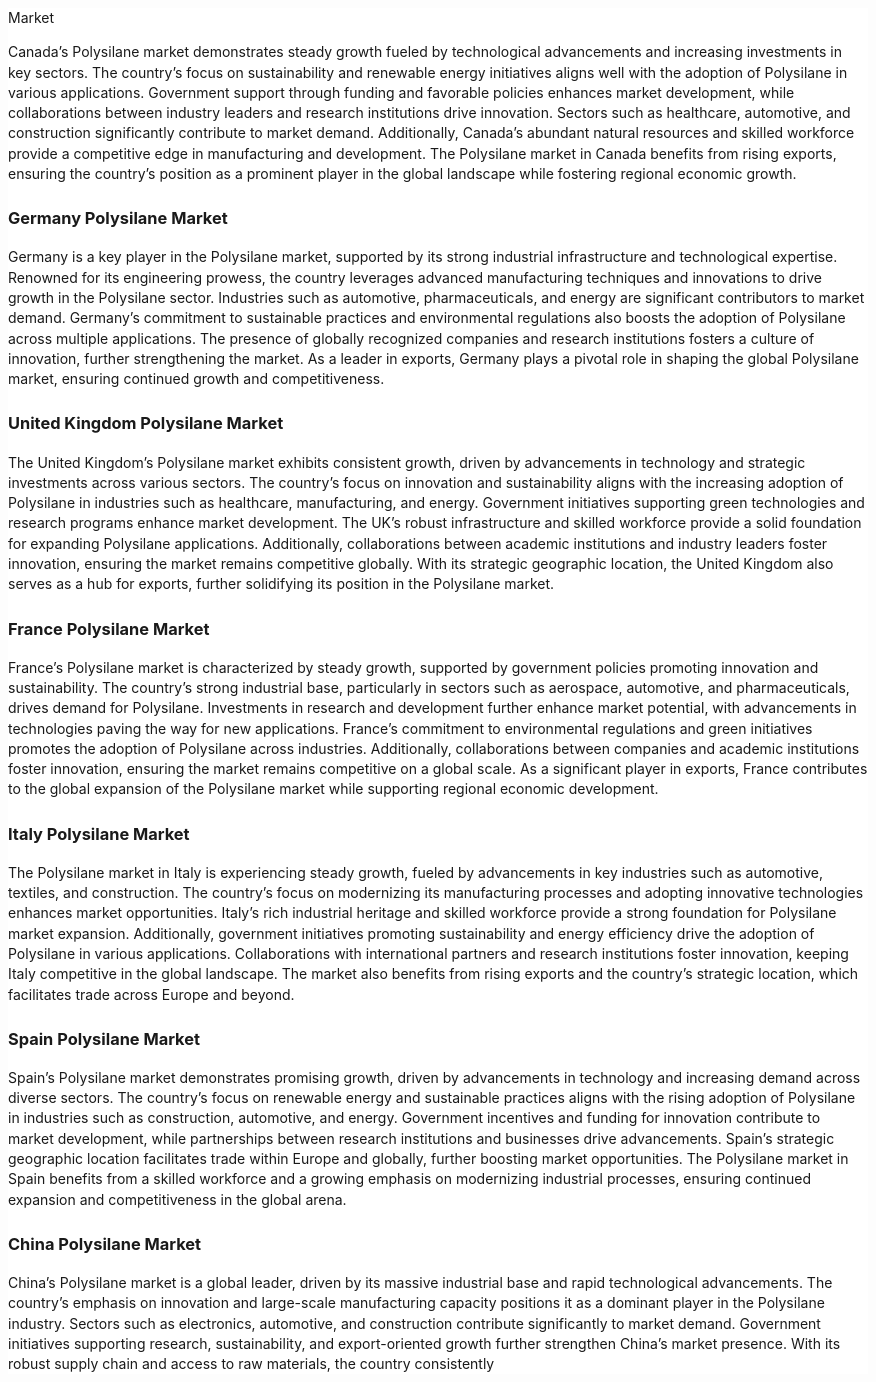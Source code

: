 Market</h3><p>Canada&rsquo;s Polysilane market demonstrates steady growth fueled by technological advancements and increasing investments in key sectors. The country&rsquo;s focus on sustainability and renewable energy initiatives aligns well with the adoption of Polysilane in various applications. Government support through funding and favorable policies enhances market development, while collaborations between industry leaders and research institutions drive innovation. Sectors such as healthcare, automotive, and construction significantly contribute to market demand. Additionally, Canada&rsquo;s abundant natural resources and skilled workforce provide a competitive edge in manufacturing and development. The Polysilane market in Canada benefits from rising exports, ensuring the country&rsquo;s position as a prominent player in the global landscape while fostering regional economic growth.</p><h3>Germany Polysilane Market</h3><p>Germany is a key player in the Polysilane market, supported by its strong industrial infrastructure and technological expertise. Renowned for its engineering prowess, the country leverages advanced manufacturing techniques and innovations to drive growth in the Polysilane sector. Industries such as automotive, pharmaceuticals, and energy are significant contributors to market demand. Germany&rsquo;s commitment to sustainable practices and environmental regulations also boosts the adoption of Polysilane across multiple applications. The presence of globally recognized companies and research institutions fosters a culture of innovation, further strengthening the market. As a leader in exports, Germany plays a pivotal role in shaping the global Polysilane market, ensuring continued growth and competitiveness.</p><h3>United Kingdom Polysilane Market</h3><p>The United Kingdom&rsquo;s Polysilane market exhibits consistent growth, driven by advancements in technology and strategic investments across various sectors. The country&rsquo;s focus on innovation and sustainability aligns with the increasing adoption of Polysilane in industries such as healthcare, manufacturing, and energy. Government initiatives supporting green technologies and research programs enhance market development. The UK&rsquo;s robust infrastructure and skilled workforce provide a solid foundation for expanding Polysilane applications. Additionally, collaborations between academic institutions and industry leaders foster innovation, ensuring the market remains competitive globally. With its strategic geographic location, the United Kingdom also serves as a hub for exports, further solidifying its position in the Polysilane market.</p><h3>France Polysilane Market</h3><p>France&rsquo;s Polysilane market is characterized by steady growth, supported by government policies promoting innovation and sustainability. The country&rsquo;s strong industrial base, particularly in sectors such as aerospace, automotive, and pharmaceuticals, drives demand for Polysilane. Investments in research and development further enhance market potential, with advancements in technologies paving the way for new applications. France&rsquo;s commitment to environmental regulations and green initiatives promotes the adoption of Polysilane across industries. Additionally, collaborations between companies and academic institutions foster innovation, ensuring the market remains competitive on a global scale. As a significant player in exports, France contributes to the global expansion of the Polysilane market while supporting regional economic development.</p><h3>Italy Polysilane Market</h3><p>The Polysilane market in Italy is experiencing steady growth, fueled by advancements in key industries such as automotive, textiles, and construction. The country&rsquo;s focus on modernizing its manufacturing processes and adopting innovative technologies enhances market opportunities. Italy&rsquo;s rich industrial heritage and skilled workforce provide a strong foundation for Polysilane market expansion. Additionally, government initiatives promoting sustainability and energy efficiency drive the adoption of Polysilane in various applications. Collaborations with international partners and research institutions foster innovation, keeping Italy competitive in the global landscape. The market also benefits from rising exports and the country&rsquo;s strategic location, which facilitates trade across Europe and beyond.</p><h3>Spain Polysilane Market</h3><p>Spain&rsquo;s Polysilane market demonstrates promising growth, driven by advancements in technology and increasing demand across diverse sectors. The country&rsquo;s focus on renewable energy and sustainable practices aligns with the rising adoption of Polysilane in industries such as construction, automotive, and energy. Government incentives and funding for innovation contribute to market development, while partnerships between research institutions and businesses drive advancements. Spain&rsquo;s strategic geographic location facilitates trade within Europe and globally, further boosting market opportunities. The Polysilane market in Spain benefits from a skilled workforce and a growing emphasis on modernizing industrial processes, ensuring continued expansion and competitiveness in the global arena.</p><h3>China Polysilane Market</h3><p>China&rsquo;s Polysilane market is a global leader, driven by its massive industrial base and rapid technological advancements. The country&rsquo;s emphasis on innovation and large-scale manufacturing capacity positions it as a dominant player in the Polysilane industry. Sectors such as electronics, automotive, and construction contribute significantly to market demand. Government initiatives supporting research, sustainability, and export-oriented growth further strengthen China&rsquo;s market presence. With its robust supply chain and access to raw materials, the country consistently